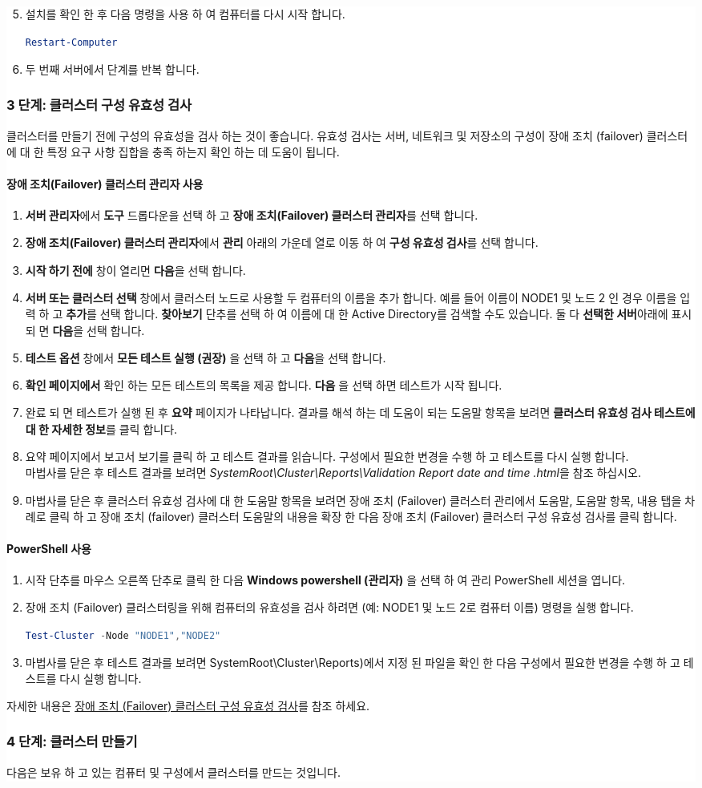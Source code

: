 5. 설치를 확인 한 후 다음 명령을 사용 하 여 컴퓨터를 다시 시작 합니다.

    ```PowerShell
    Restart-Computer
    ```

6. 두 번째 서버에서 단계를 반복 합니다.

### <a name="step-3-validate-the-cluster-configuration"></a>3 단계: 클러스터 구성 유효성 검사

클러스터를 만들기 전에 구성의 유효성을 검사 하는 것이 좋습니다. 유효성 검사는 서버, 네트워크 및 저장소의 구성이 장애 조치 (failover) 클러스터에 대 한 특정 요구 사항 집합을 충족 하는지 확인 하는 데 도움이 됩니다.

#### <a name="using-failover-cluster-manager"></a>장애 조치(Failover) 클러스터 관리자 사용

1. **서버 관리자**에서 **도구** 드롭다운을 선택 하 고 **장애 조치(Failover) 클러스터 관리자**를 선택 합니다.

2. **장애 조치(Failover) 클러스터 관리자**에서 **관리** 아래의 가운데 열로 이동 하 여 **구성 유효성 검사**를 선택 합니다.

3. **시작 하기 전에** 창이 열리면 **다음**을 선택 합니다.

4. **서버 또는 클러스터 선택** 창에서 클러스터 노드로 사용할 두 컴퓨터의 이름을 추가 합니다.  예를 들어 이름이 NODE1 및 노드 2 인 경우 이름을 입력 하 고 **추가**를 선택 합니다.  **찾아보기** 단추를 선택 하 여 이름에 대 한 Active Directory를 검색할 수도 있습니다.  둘 다 **선택한 서버**아래에 표시 되 면 **다음**을 선택 합니다.

5. **테스트 옵션** 창에서 **모든 테스트 실행 (권장)** 을 선택 하 고 **다음**을 선택 합니다.

6. **확인 페이지에서** 확인 하는 모든 테스트의 목록을 제공 합니다.  **다음** 을 선택 하면 테스트가 시작 됩니다.

7. 완료 되 면 테스트가 실행 된 후 **요약** 페이지가 나타납니다. 결과를 해석 하는 데 도움이 되는 도움말 항목을 보려면 **클러스터 유효성 검사 테스트에 대 한 자세한 정보**를 클릭 합니다.

8. 요약 페이지에서 보고서 보기를 클릭 하 고 테스트 결과를 읽습니다. 구성에서 필요한 변경을 수행 하 고 테스트를 다시 실행 합니다. <br>마법사를 닫은 후 테스트 결과를 보려면 *SystemRoot\Cluster\Reports\Validation Report date and time .html*을 참조 하십시오.

9. 마법사를 닫은 후 클러스터 유효성 검사에 대 한 도움말 항목을 보려면 장애 조치 (Failover) 클러스터 관리에서 도움말, 도움말 항목, 내용 탭을 차례로 클릭 하 고 장애 조치 (failover) 클러스터 도움말의 내용을 확장 한 다음 장애 조치 (Failover) 클러스터 구성 유효성 검사를 클릭 합니다.

#### <a name="using-powershell"></a>PowerShell 사용

1. 시작 단추를 마우스 오른쪽 단추로 클릭 한 다음 **Windows powershell (관리자)** 을 선택 하 여 관리 PowerShell 세션을 엽니다.

2. 장애 조치 (Failover) 클러스터링을 위해 컴퓨터의 유효성을 검사 하려면 (예: NODE1 및 노드 2로 컴퓨터 이름) 명령을 실행 합니다.

    ```PowerShell
    Test-Cluster -Node "NODE1","NODE2"
    ```
4. 마법사를 닫은 후 테스트 결과를 보려면 SystemRoot\Cluster\Reports\)에서 지정 된 파일을 확인 한 다음 구성에서 필요한 변경을 수행 하 고 테스트를 다시 실행 합니다.

자세한 내용은 [장애 조치 (Failover) 클러스터 구성 유효성 검사](https://docs.microsoft.com/previous-versions/windows/it-pro/windows-server-2012-r2-and-2012/jj134244(v=ws.11))를 참조 하세요.

### <a name="step-4-create-the-cluster"></a>4 단계: 클러스터 만들기

다음은 보유 하 고 있는 컴퓨터 및 구성에서 클러스터를 만드는 것입니다.
